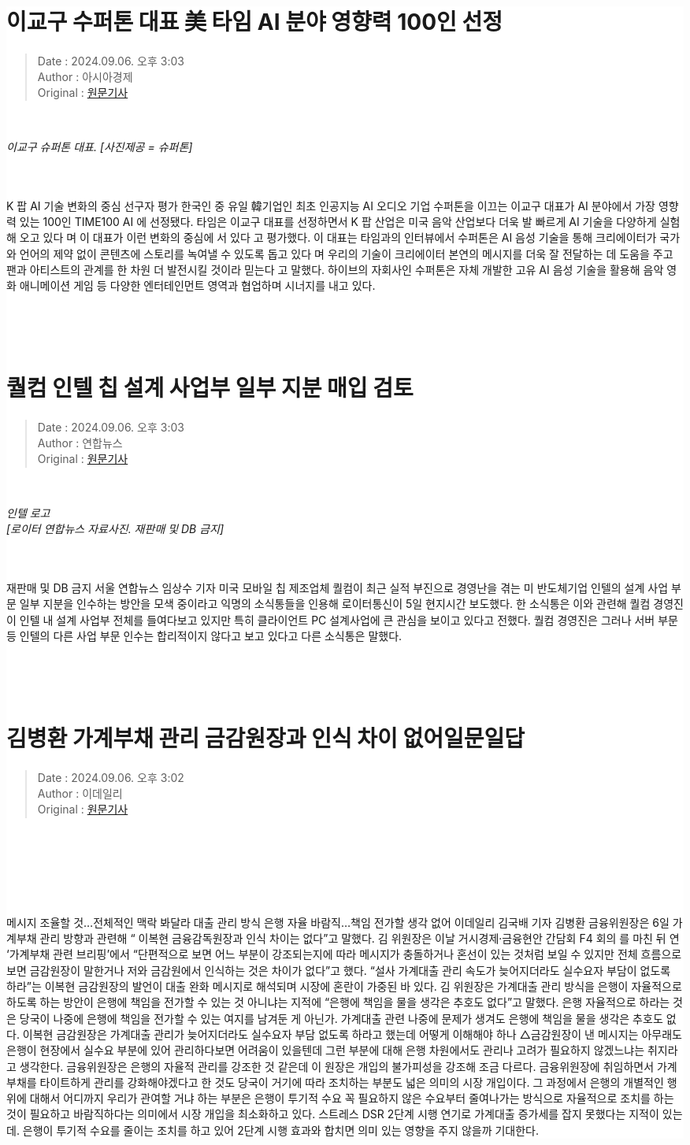   
# 이교구 수퍼톤 대표 美 타임 AI 분야 영향력 100인 선정  
  
> Date : 2024.09.06. 오후 3:03  
> Author : 아시아경제  
> Original : [원문기사](https://n.news.naver.com/mnews/article/277/0005469230?sid=101)  
<br/>  
  
<img alt="이교구 슈퍼톤 대표. [사진제공 = 슈퍼톤]" class="_LAZY_LOADING _LAZY_LOADING_INIT_HIDE" src="https://imgnews.pstatic.net/image/277/2024/09/06/0005469230_001_20240906150312479.jpeg?type=w647" id="img1" style="display: none;"></img><em class="img_desc">이교구 슈퍼톤 대표. [사진제공 = 슈퍼톤]</em>  
<br/><br/>  
  
K 팝 AI 기술 변화의 중심 선구자 평가 한국인 중 유일 韓기업인 최초 인공지능 AI 오디오 기업 수퍼톤을 이끄는 이교구 대표가 AI 분야에서 가장 영향력 있는 100인 TIME100 AI 에 선정됐다.
타임은 이교구 대표를 선정하면서 K 팝 산업은 미국 음악 산업보다 더욱 발 빠르게 AI 기술을 다양하게 실험해 오고 있다 며 이 대표가 이런 변화의 중심에 서 있다 고 평가했다.
이 대표는 타임과의 인터뷰에서 수퍼톤은 AI 음성 기술을 통해 크리에이터가 국가와 언어의 제약 없이 콘텐츠에 스토리를 녹여낼 수 있도록 돕고 있다 며 우리의 기술이 크리에이터 본연의 메시지를 더욱 잘 전달하는 데 도움을 주고 팬과 아티스트의 관계를 한 차원 더 발전시킬 것이라 믿는다 고 말했다.
하이브의 자회사인 수퍼톤은 자체 개발한 고유 AI 음성 기술을 활용해 음악 영화 애니메이션 게임 등 다양한 엔터테인먼트 영역과 협업하며 시너지를 내고 있다.  
<br/><br/><br/>  

  
# 퀄컴 인텔 칩 설계 사업부 일부 지분 매입 검토  
  
> Date : 2024.09.06. 오후 3:03  
> Author : 연합뉴스  
> Original : [원문기사](https://n.news.naver.com/mnews/article/001/0014917150?sid=101)  
<br/>  
  
<img alt="인텔 로고[로이터 연합뉴스 자료사진. 재판매 및 DB 금지]  " class="_LAZY_LOADING _LAZY_LOADING_INIT_HIDE" src="https://imgnews.pstatic.net/image/001/2024/09/06/AKR20240906102900009_01_i_P4_20240906150320594.jpg?type=w647" id="img1" style="display: none;"></img><em class="img_desc">인텔 로고<br/>[로이터 연합뉴스 자료사진. 재판매 및 DB 금지]  </em>  
<br/><br/>  
  
재판매 및 DB 금지 서울 연합뉴스 임상수 기자 미국 모바일 칩 제조업체 퀄컴이 최근 실적 부진으로 경영난을 겪는 미 반도체기업 인텔의 설계 사업 부문 일부 지분을 인수하는 방안을 모색 중이라고 익명의 소식통들을 인용해 로이터통신이 5일 현지시간 보도했다.
한 소식통은 이와 관련해 퀄컴 경영진이 인텔 내 설계 사업부 전체를 들여다보고 있지만 특히 클라이언트 PC 설계사업에 큰 관심을 보이고 있다고 전했다.
퀄컴 경영진은 그러나 서버 부문 등 인텔의 다른 사업 부문 인수는 합리적이지 않다고 보고 있다고 다른 소식통은 말했다.  
<br/><br/><br/>  

  
# 김병환 가계부채 관리 금감원장과 인식 차이 없어일문일답  
  
> Date : 2024.09.06. 오후 3:02  
> Author : 이데일리  
> Original : [원문기사](https://n.news.naver.com/mnews/article/018/0005830069?sid=101)  
<br/>  
  
<img alt="" class="_LAZY_LOADING _LAZY_LOADING_INIT_HIDE" src="https://imgnews.pstatic.net/image/018/2024/09/06/0005830069_001_20240906150214014.jpg?type=w647" id="img1" style="display: none;"></img>  
<br/><br/>  
  
메시지 조율할 것…전체적인 맥락 봐달라 대출 관리 방식 은행 자율 바람직…책임 전가할 생각 없어 이데일리 김국배 기자 김병환 금융위원장은 6일 가계부채 관리 방향과 관련해 “ 이복현 금융감독원장과 인식 차이는 없다”고 말했다.
김 위원장은 이날 거시경제·금융현안 간담회 F4 회의 를 마친 뒤 연 ‘가계부채 관련 브리핑’에서 “단편적으로 보면 어느 부분이 강조되는지에 따라 메시지가 충돌하거나 혼선이 있는 것처럼 보일 수 있지만 전체 흐름으로 보면 금감원장이 말한거나 저와 금감원에서 인식하는 것은 차이가 없다”고 했다.
“설사 가계대출 관리 속도가 늦어지더라도 실수요자 부담이 없도록 하라”는 이복현 금감원장의 발언이 대출 완화 메시지로 해석되며 시장에 혼란이 가중된 바 있다.
김 위원장은 가계대출 관리 방식을 은행이 자율적으로 하도록 하는 방안이 은행에 책임을 전가할 수 있는 것 아니냐는 지적에 “은행에 책임을 물을 생각은 추호도 없다”고 말했다.
은행 자율적으로 하라는 것은 당국이 나중에 은행에 책임을 전가할 수 있는 여지를 남겨둔 게 아닌가.
가계대출 관련 나중에 문제가 생겨도 은행에 책임을 물을 생각은 추호도 없다.
이복현 금감원장은 가계대출 관리가 늦어지더라도 실수요자 부담 없도록 하라고 했는데 어떻게 이해해야 하나 △금감원장이 낸 메시지는 아무래도 은행이 현장에서 실수요 부분에 있어 관리하다보면 어려움이 있을텐데 그런 부분에 대해 은행 차원에서도 관리나 고려가 필요하지 않겠느냐는 취지라고 생각한다.
금융위원장은 은행의 자율적 관리를 강조한 것 같은데 이 원장은 개입의 불가피성을 강조해 조금 다르다.
금융위원장에 취임하면서 가계부채를 타이트하게 관리를 강화해야겠다고 한 것도 당국이 거기에 따라 조치하는 부분도 넓은 의미의 시장 개입이다.
그 과정에서 은행의 개별적인 행위에 대해서 어디까지 우리가 관여할 거냐 하는 부분은 은행이 투기적 수요 꼭 필요하지 않은 수요부터 줄여나가는 방식으로 자율적으로 조치를 하는 것이 필요하고 바람직하다는 의미에서 시장 개입을 최소화하고 있다.
스트레스 DSR 2단계 시행 연기로 가계대출 증가세를 잡지 못했다는 지적이 있는데.
은행이 투기적 수요를 줄이는 조치를 하고 있어 2단계 시행 효과와 합치면 의미 있는 영향을 주지 않을까 기대한다.